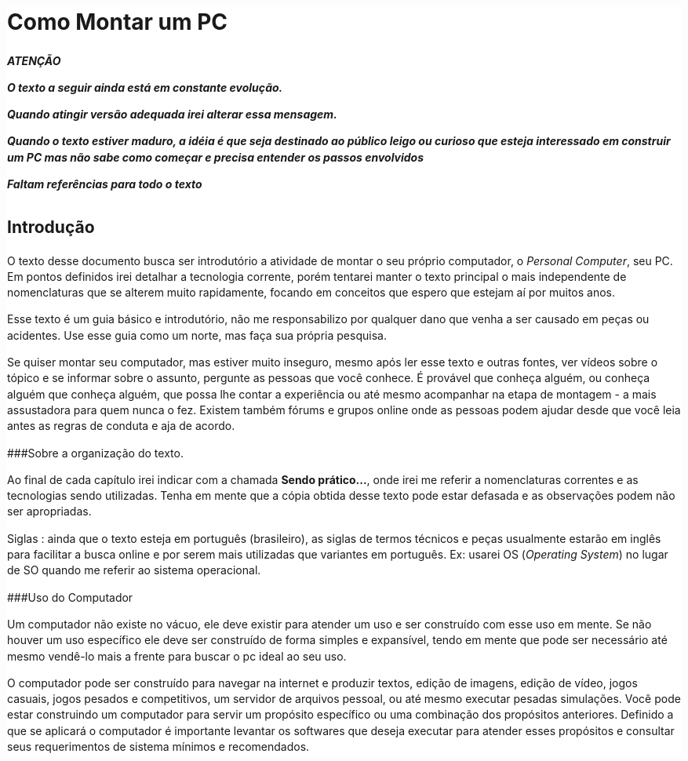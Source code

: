 Como Montar um PC
=================

***ATENÇÃO***

***O texto a seguir ainda está em constante evolução.***

***Quando atingir versão adequada irei alterar essa mensagem.***

***Quando o texto estiver maduro, a idéia é que seja destinado ao público
leigo ou curioso que esteja interessado em construir um PC mas não sabe como
começar e precisa entender os passos envolvidos***

***Faltam referências para todo o texto***


Introdução
----------

O texto desse documento busca ser introdutório a atividade de montar o seu
próprio computador, o *Personal Computer*, seu PC. Em pontos definidos irei
detalhar a tecnologia corrente, porém tentarei manter o texto principal o mais
independente de nomenclaturas que se alterem muito rapidamente, focando em
conceitos que espero que estejam aí por muitos anos.

Esse texto é um guia básico e introdutório, não me responsabilizo por qualquer
dano que venha a ser causado em peças ou acidentes. Use esse guia como um norte,
mas faça sua própria pesquisa.

Se quiser montar seu computador, mas estiver muito inseguro, mesmo após ler esse
texto e outras fontes, ver vídeos sobre o tópico e se informar sobre o assunto,
pergunte as pessoas que você conhece. É provável que conheça alguém, ou conheça
alguém que conheça alguém, que possa lhe contar a experiência ou até mesmo
acompanhar na etapa de montagem - a mais assustadora para quem nunca o fez.
Existem também fórums e grupos online onde as pessoas podem ajudar desde que
você leia antes as regras de conduta e aja de acordo.


###Sobre a organização do texto.

Ao final de cada capítulo irei indicar com a chamada  **Sendo prático...**, onde
irei me referir a nomenclaturas correntes e as tecnologias sendo utilizadas.
Tenha em mente que a cópia obtida desse texto pode estar defasada e as
observações podem não ser apropriadas.

Siglas : ainda que o texto esteja em português (brasileiro), as siglas de
termos técnicos e peças usualmente estarão em inglês para facilitar a busca
online e por serem mais utilizadas que variantes em português. Ex: usarei OS
(*Operating System*) no lugar de SO quando me referir ao sistema operacional.


###Uso do Computador

Um computador não existe no vácuo, ele deve existir para atender um uso e ser
construído com esse uso em mente. Se não houver um uso específico ele deve ser
construído de forma simples e expansível, tendo em mente que pode ser necessário
até mesmo vendê-lo mais a frente para buscar o pc ideal ao seu uso.

O computador pode ser construído para navegar na internet e produzir textos,
edição de imagens, edição de vídeo, jogos casuais, jogos pesados e competitivos,
um servidor de arquivos pessoal, ou até mesmo executar pesadas simulações. Você
pode estar construindo um computador para servir um propósito específico ou uma
combinação dos propósitos anteriores. Definido a que se aplicará o computador é
importante levantar os softwares que deseja executar para atender esses
propósitos e consultar seus requerimentos de sistema mínimos e recomendados.
